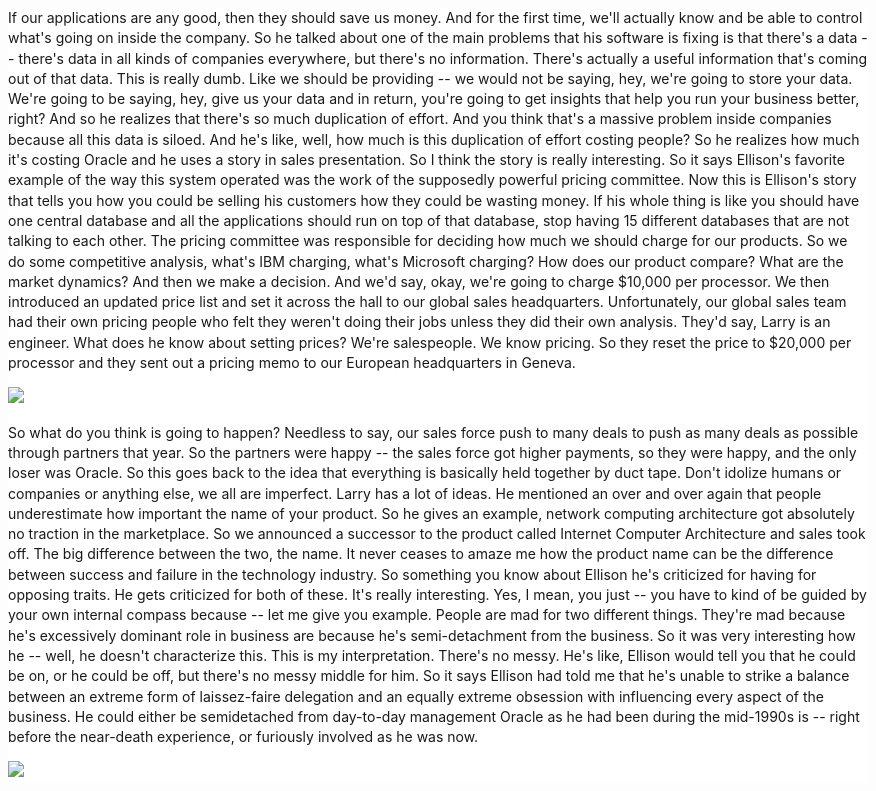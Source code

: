 If our applications are any good, then they should save us money. And for the first time, we'll actually know and be able to control what's going on inside the company. So he talked about one of the main problems that his software is fixing is that there's a data -- there's data in all kinds of companies everywhere, but there's no information. There's actually a useful information that's coming out of that data. This is really dumb. Like we should be providing -- we would not be saying, hey, we're going to store your data. We're going to be saying, hey, give us your data and in return, you're going to get insights that help you run your business better, right? And so he realizes that there's so much duplication of effort. And you think that's a massive problem inside companies because all this data is siloed. And he's like, well, how much is this duplication of effort costing people? So he realizes how much it's costing Oracle and he uses a story in sales presentation. So I think the story is really interesting. So it says Ellison's favorite example of the way this system operated was the work of the supposedly powerful pricing committee. Now this is Ellison's story that tells you how you could be selling his customers how they could be wasting money. If his whole thing is like you should have one central database and all the applications should run on top of that database, stop having 15 different databases that are not talking to each other. The pricing committee was responsible for deciding how much we should charge for our products. So we do some competitive analysis, what's IBM charging, what's Microsoft charging? How does our product compare? What are the market dynamics? And then we make a decision. And we'd say, okay, we're going to charge $10,000 per processor. We then introduced an updated price list and set it across the hall to our global sales headquarters. Unfortunately, our global sales team had their own pricing people who felt they weren't doing their jobs unless they did their own analysis. They'd say, Larry is an engineer. What does he know about setting prices? We're salespeople. We know pricing. So they reset the price to $20,000 per processor and they sent out a pricing memo to our European headquarters in Geneva.

![](https://www.foundersnotes.com/static/images/new_icons/chevron-down-alt-thin.svg)

So what do you think is going to happen? Needless to say, our sales force push to many deals to push as many deals as possible through partners that year. So the partners were happy -- the sales force got higher payments, so they were happy, and the only loser was Oracle. So this goes back to the idea that everything is basically held together by duct tape. Don't idolize humans or companies or anything else, we all are imperfect. Larry has a lot of ideas. He mentioned an over and over again that people underestimate how important the name of your product. So he gives an example, network computing architecture got absolutely no traction in the marketplace. So we announced a successor to the product called Internet Computer Architecture and sales took off. The big difference between the two, the name. It never ceases to amaze me how the product name can be the difference between success and failure in the technology industry. So something you know about Ellison he's criticized for having for opposing traits. He gets criticized for both of these. It's really interesting. Yes, I mean, you just -- you have to kind of be guided by your own internal compass because -- let me give you example. People are mad for two different things. They're mad because he's excessively dominant role in business are because he's semi-detachment from the business. So it was very interesting how he -- well, he doesn't characterize this. This is my interpretation. There's no messy. He's like, Ellison would tell you that he could be on, or he could be off, but there's no messy middle for him. So it says Ellison had told me that he's unable to strike a balance between an extreme form of laissez-faire delegation and an equally extreme obsession with influencing every aspect of the business. He could either be semidetached from day-to-day management Oracle as he had been during the mid-1990s is -- right before the near-death experience, or furiously involved as he was now.

![](https://www.foundersnotes.com/static/images/new_icons/chevron-down-alt-thin.svg)
